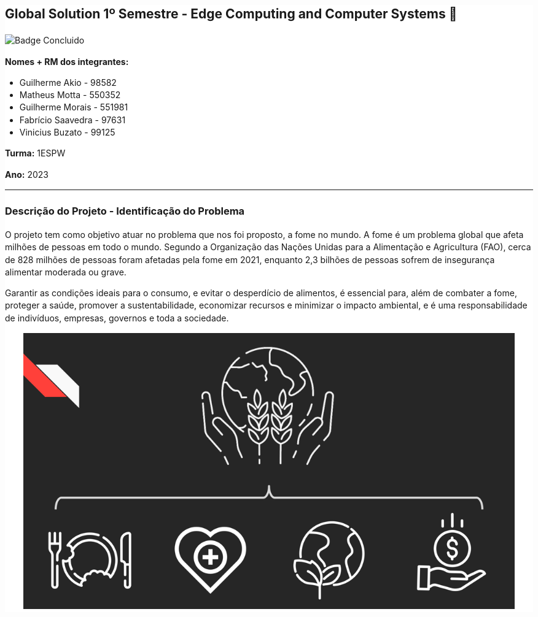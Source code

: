 ## Global Solution 1º Semestre - Edge Computing and Computer Systems :rooster:
![Badge Concluido](https://img.shields.io/badge/STATUS-CONCLUIDO-GREEN)

**Nomes + RM dos integrantes:**
- Guilherme Akio - 98582
- Matheus Motta - 550352
- Guilherme Morais - 551981
- Fabrício Saavedra - 97631	
- Vinicius Buzato - 99125

**Turma:** 1ESPW

**Ano:** 2023
___
### Descrição do Projeto - Identificação do Problema
O projeto tem como objetivo atuar no problema que nos foi proposto, a fome no mundo. A fome é um problema global que afeta milhões de pessoas em todo o mundo. Segundo a Organização das Nações Unidas para a Alimentação e Agricultura (FAO), cerca de 828 milhões de pessoas foram afetadas pela fome em 2021, enquanto 2,3 bilhões de pessoas sofrem de insegurança alimentar moderada ou grave.

Garantir as condições ideais para o consumo, e evitar o desperdício de alimentos, é essencial para, além de combater a fome, proteger a saúde, promover a sustentabilidade, economizar recursos e minimizar o impacto ambiental, e é uma responsabilidade de indivíduos, empresas, governos e toda a sociedade.

<div align=center>
<img src="imagens/Identificacao_Problema.png" widht="225" height="450">
</div>
  